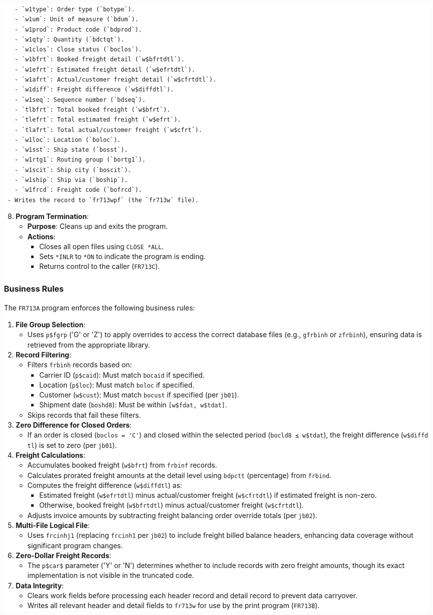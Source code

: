        - `w1type`: Order type (`botype`).
       - `w1um`: Unit of measure (`bdum`).
       - `w1prod`: Product code (`bdprod`).
       - `w1qty`: Quantity (`bdctqt`).
       - `w1clos`: Close status (`boclos`).
       - `w1bfrt`: Booked freight detail (`w$bfrtdtl`).
       - `w1efrt`: Estimated freight detail (`w$efrtdtl`).
       - `w1afrt`: Actual/customer freight detail (`w$cfrtdtl`).
       - `w1diff`: Freight difference (`w$diffdtl`).
       - `w1seq`: Sequence number (`bdseq`).
       - `tlbfrt`: Total booked freight (`w$bfrt`).
       - `tlefrt`: Total estimated freight (`w$efrt`).
       - `tlafrt`: Total actual/customer freight (`w$cfrt`).
       - `w1loc`: Location (`boloc`).
       - `w1sst`: Ship state (`bosst`).
       - `w1rtg1`: Routing group (`bortg1`).
       - `w1scit`: Ship city (`boscit`).
       - `w1ship`: Ship via (`boship`).
       - `w1frcd`: Freight code (`bofrcd`).
     - Writes the record to `fr713wpf` (the `fr713w` file).

8. **Program Termination**:
   - **Purpose**: Cleans up and exits the program.
   - **Actions**:
     - Closes all open files using `CLOSE *ALL`.
     - Sets `*INLR` to `*ON` to indicate the program is ending.
     - Returns control to the caller (`FR713C`).

### Business Rules

The `FR713A` program enforces the following business rules:
1. **File Group Selection**:
   - Uses `p$fgrp` ('G' or 'Z') to apply overrides to access the correct database files (e.g., `gfrbinh` or `zfrbinh`), ensuring data is retrieved from the appropriate library.
2. **Record Filtering**:
   - Filters `frbinh` records based on:
     - Carrier ID (`p$caid`): Must match `bocaid` if specified.
     - Location (`p$loc`): Must match `boloc` if specified.
     - Customer (`w$cust`): Must match `bocust` if specified (per `jb01`).
     - Shipment date (`boshd8`): Must be within `[w$fdat, w$tdat]`.
   - Skips records that fail these filters.
3. **Zero Difference for Closed Orders**:
   - If an order is closed (`boclos = 'C'`) and closed within the selected period (`bocld8 ≤ w$tdat`), the freight difference (`w$diffdtl`) is set to zero (per `jb01`).
4. **Freight Calculations**:
   - Accumulates booked freight (`w$bfrt`) from `frbinf` records.
   - Calculates prorated freight amounts at the detail level using `bdpctt` (percentage) from `frbind`.
   - Computes the freight difference (`w$diffdtl`) as:
     - Estimated freight (`w$efrtdtl`) minus actual/customer freight (`w$cfrtdtl`) if estimated freight is non-zero.
     - Otherwise, booked freight (`w$bfrtdtl`) minus actual/customer freight (`w$cfrtdtl`).
   - Adjusts invoice amounts by subtracting freight balancing order override totals (per `jb02`).
5. **Multi-File Logical File**:
   - Uses `frcinhj1` (replacing `frcinh1` per `jb02`) to include freight billed balance headers, enhancing data coverage without significant program changes.
6. **Zero-Dollar Freight Records**:
   - The `p$car$` parameter ('Y' or 'N') determines whether to include records with zero freight amounts, though its exact implementation is not visible in the truncated code.
7. **Data Integrity**:
   - Clears work fields before processing each header record and detail record to prevent data carryover.
   - Writes all relevant header and detail fields to `fr713w` for use by the print program (`FR713B`).
